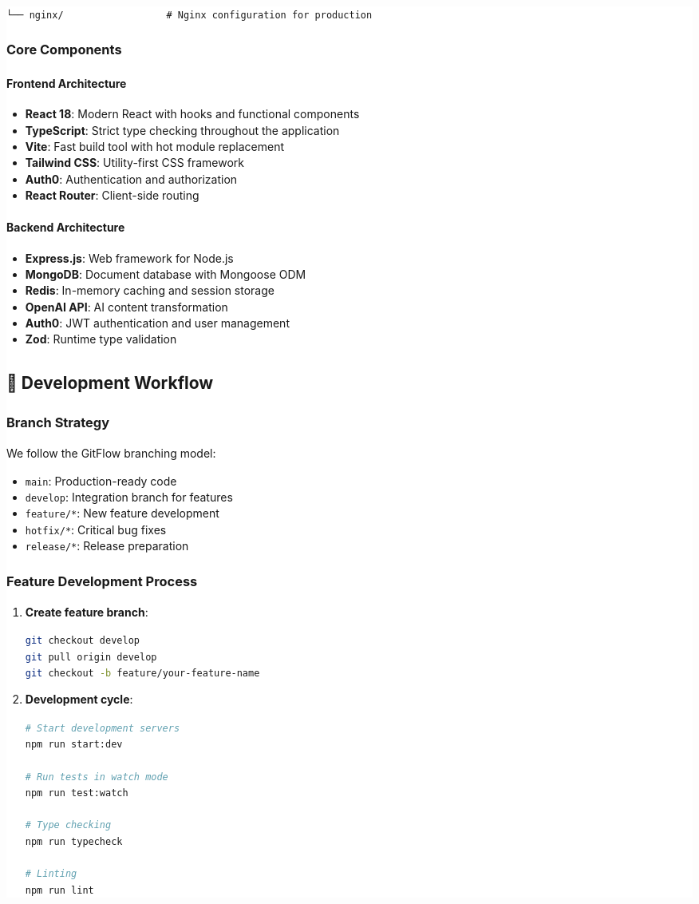 ```text
└── nginx/                  # Nginx configuration for production
```

### Core Components

#### Frontend Architecture

- **React 18**: Modern React with hooks and functional components
- **TypeScript**: Strict type checking throughout the application
- **Vite**: Fast build tool with hot module replacement
- **Tailwind CSS**: Utility-first CSS framework
- **Auth0**: Authentication and authorization
- **React Router**: Client-side routing

#### Backend Architecture

- **Express.js**: Web framework for Node.js
- **MongoDB**: Document database with Mongoose ODM
- **Redis**: In-memory caching and session storage
- **OpenAI API**: AI content transformation
- **Auth0**: JWT authentication and user management
- **Zod**: Runtime type validation

## 🔄 Development Workflow

### Branch Strategy

We follow the GitFlow branching model:

- `main`: Production-ready code
- `develop`: Integration branch for features
- `feature/*`: New feature development
- `hotfix/*`: Critical bug fixes
- `release/*`: Release preparation

### Feature Development Process

1. **Create feature branch**:

   ```bash
   git checkout develop
   git pull origin develop
   git checkout -b feature/your-feature-name
   ```

2. **Development cycle**:

   ```bash
   # Start development servers
   npm run start:dev
   
   # Run tests in watch mode
   npm run test:watch
   
   # Type checking
   npm run typecheck
   
   # Linting
   npm run lint
   ```
